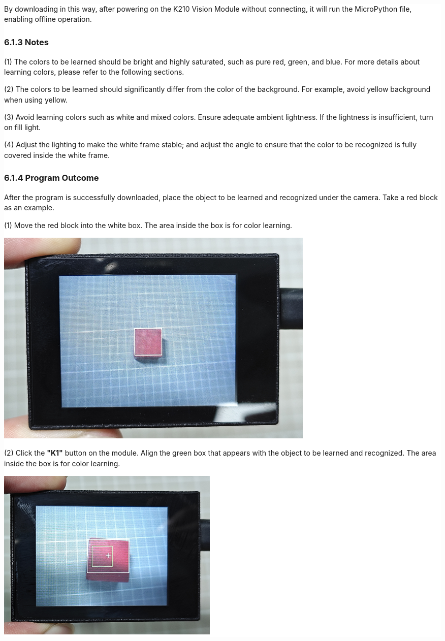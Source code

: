 By downloading in this way, after powering on the K210 Vision Module without connecting, it will run the MicroPython file, enabling offline operation.

### 6.1.3 Notes

(1) The colors to be learned should be bright and highly saturated, such as pure red, green, and blue. For more details about learning colors, please refer to the following sections.

(2) The colors to be learned should significantly differ from the color of the background. For example, avoid yellow background when using yellow.

(3) Avoid learning colors such as white and mixed colors. Ensure adequate ambient lightness. If the lightness is insufficient, turn on fill light.

(4) Adjust the lighting to make the white frame stable; and adjust the angle to ensure that the color to be recognized is fully covered inside the white frame.

### 6.1.4 Program Outcome

After the program is successfully downloaded, place the object to be learned and recognized under the camera. Take a red block as an example.

(1) Move the red block into the white box. The area inside the box is for color learning.

<img src="../_static/media/chapter_6/section_1/media/image17.png" class="common_img" />

(2) Click the **"K1"** button on the module. Align the green box that appears with the object to be learned and recognized. The area inside the box is for color learning.

<img src="../_static/media/chapter_6/section_1/media/image18.png" class="common_img" />
